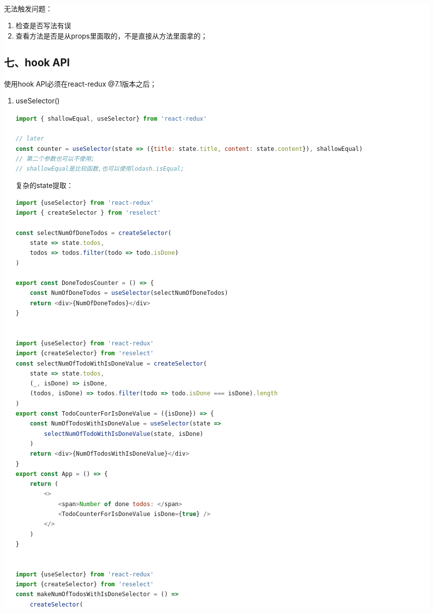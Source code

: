 无法触发问题：

1. 检查是否写法有误
2. 查看方法是否是从props里面取的，不是直接从方法里面拿的；



## 七、hook API

使用hook API必须在react-redux @7.1版本之后；

1. useSelector()

   ```js
   import { shallowEqual, useSelector} from 'react-redux'
   
   // later
   const counter = useSelector(state => ({title: state.title, content: state.content}), shallowEqual)
   // 第二个参数也可以不使用;
   // shallowEqual是比较函数,也可以使用lodash.isEqual;
   ```

   复杂的state提取：

   ```js
   import {useSelector} from 'react-redux'
   import { createSelector } from 'reselect'
   
   const selectNumOfDoneTodos = createSelector(
       state => state.todos,
       todos => todos.filter(todo => todo.isDone)
   )
   
   export const DoneTodosCounter = () => {
       const NumOfDoneTodos = useSelector(selectNumOfDoneTodos)
       return <div>{NumOfDoneTodos}</div>
   }
   
   
   import {useSelector} from 'react-redux'
   import {createSelector} from 'reselect'
   const selectNumOfTodoWithIsDoneValue = createSelector(
       state => state.todos,
       (_, isDone) => isDone,
       (todos, isDone) => todos.filter(todo => todo.isDone === isDone).length
   )
   export const TodoCounterForIsDoneValue = ({isDone}) => {
       const NumOfTodosWithIsDoneValue = useSelector(state => 
           selectNumOfTodoWithIsDoneValue(state, isDone)
       )
       return <div>{NumOfTodosWithIsDoneValue}</div>
   }
   export const App = () => {
       return (
           <>
               <span>Number of done todos: </span>
               <TodoCounterForIsDoneValue isDone={true} />
           </>
       )
   }
   
   
   import {useSelector} from 'react-redux'
   import {createSelector} from 'reselect'
   const makeNumOfTodosWithIsDoneSelector = () =>
       createSelector(
   ```